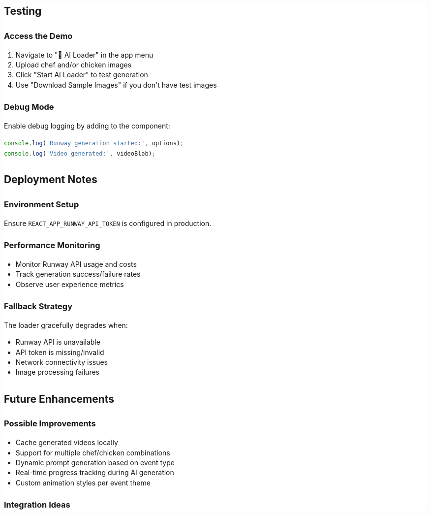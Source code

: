 ## Testing

### Access the Demo

1. Navigate to "🐔 AI Loader" in the app menu
2. Upload chef and/or chicken images
3. Click "Start AI Loader" to test generation
4. Use "Download Sample Images" if you don't have test images

### Debug Mode

Enable debug logging by adding to the component:

```javascript
console.log('Runway generation started:', options);
console.log('Video generated:', videoBlob);
```

## Deployment Notes

### Environment Setup

Ensure `REACT_APP_RUNWAY_API_TOKEN` is configured in production.

### Performance Monitoring

- Monitor Runway API usage and costs
- Track generation success/failure rates
- Observe user experience metrics

### Fallback Strategy

The loader gracefully degrades when:

- Runway API is unavailable
- API token is missing/invalid
- Network connectivity issues
- Image processing failures

## Future Enhancements

### Possible Improvements

- Cache generated videos locally
- Support for multiple chef/chicken combinations
- Dynamic prompt generation based on event type
- Real-time progress tracking during AI generation
- Custom animation styles per event theme

### Integration Ideas
